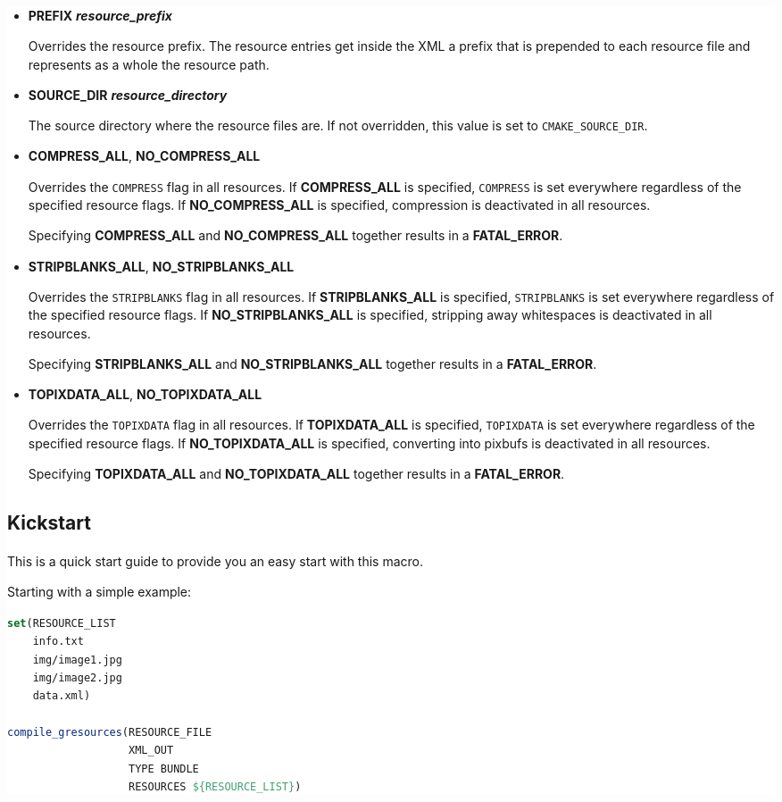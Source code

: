 - **PREFIX** ***resource_prefix***

  Overrides the resource prefix. The resource entries get inside the XML a
  prefix that is prepended to each resource file and represents as a whole the
  resource path.

- **SOURCE_DIR** ***resource_directory***

  The source directory where the resource files are. If not overridden, this
  value is set to `CMAKE_SOURCE_DIR`.

- **COMPRESS_ALL**, **NO_COMPRESS_ALL**

  Overrides the `COMPRESS` flag in all resources. If **COMPRESS_ALL** is
  specified, `COMPRESS` is set everywhere regardless of the specified resource
  flags. If **NO_COMPRESS_ALL** is specified, compression is deactivated in all
  resources.

  Specifying **COMPRESS_ALL** and **NO_COMPRESS_ALL** together results in a
  **FATAL_ERROR**.

- **STRIPBLANKS_ALL**, **NO_STRIPBLANKS_ALL**

  Overrides the `STRIPBLANKS` flag in all resources. If **STRIPBLANKS_ALL** is
  specified, `STRIPBLANKS` is set everywhere regardless of the specified
  resource flags. If **NO_STRIPBLANKS_ALL** is specified, stripping away
  whitespaces is deactivated in all resources.

  Specifying **STRIPBLANKS_ALL** and **NO_STRIPBLANKS_ALL** together results in
  a **FATAL_ERROR**.

- **TOPIXDATA_ALL**, **NO_TOPIXDATA_ALL**

  Overrides the `TOPIXDATA` flag in all resources. If **TOPIXDATA_ALL** is
  specified, `TOPIXDATA` is set everywhere regardless of the specified resource
  flags. If **NO_TOPIXDATA_ALL** is specified, converting into pixbufs is
  deactivated in all resources.

  Specifying **TOPIXDATA_ALL** and **NO_TOPIXDATA_ALL** together results in a
  **FATAL_ERROR**.

Kickstart
---------

This is a quick start guide to provide you an easy start with this macro.

Starting with a simple example:

```cmake
set(RESOURCE_LIST
    info.txt
    img/image1.jpg
    img/image2.jpg
    data.xml)

compile_gresources(RESOURCE_FILE
                   XML_OUT
                   TYPE BUNDLE
                   RESOURCES ${RESOURCE_LIST})
```
